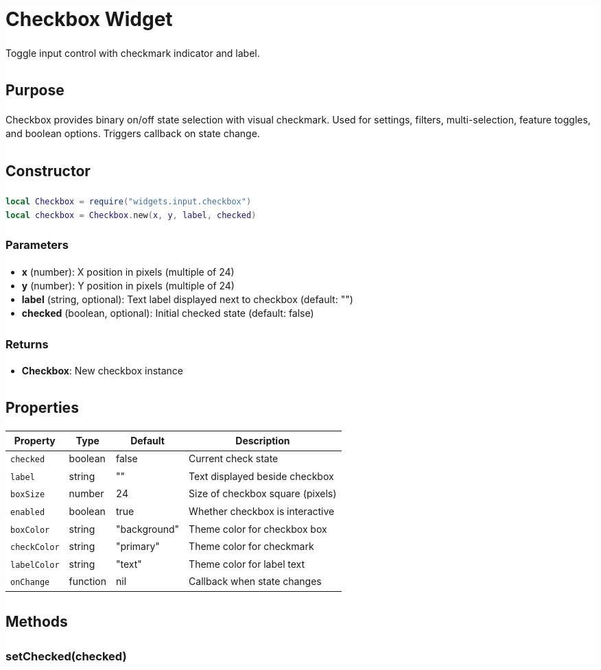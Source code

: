 # Checkbox Widget

Toggle input control with checkmark indicator and label.

## Purpose

Checkbox provides binary on/off state selection with visual checkmark. Used for settings, filters, multi-selection, feature toggles, and boolean options. Triggers callback on state change.

## Constructor

```lua
local Checkbox = require("widgets.input.checkbox")
local checkbox = Checkbox.new(x, y, label, checked)
```

### Parameters

- **x** (number): X position in pixels (multiple of 24)
- **y** (number): Y position in pixels (multiple of 24)
- **label** (string, optional): Text label displayed next to checkbox (default: "")
- **checked** (boolean, optional): Initial checked state (default: false)

### Returns

- **Checkbox**: New checkbox instance

## Properties

| Property | Type | Default | Description |
|----------|------|---------|-------------|
| `checked` | boolean | false | Current check state |
| `label` | string | "" | Text displayed beside checkbox |
| `boxSize` | number | 24 | Size of checkbox square (pixels) |
| `enabled` | boolean | true | Whether checkbox is interactive |
| `boxColor` | string | "background" | Theme color for checkbox box |
| `checkColor` | string | "primary" | Theme color for checkmark |
| `labelColor` | string | "text" | Theme color for label text |
| `onChange` | function | nil | Callback when state changes |

## Methods

### setChecked(checked)
